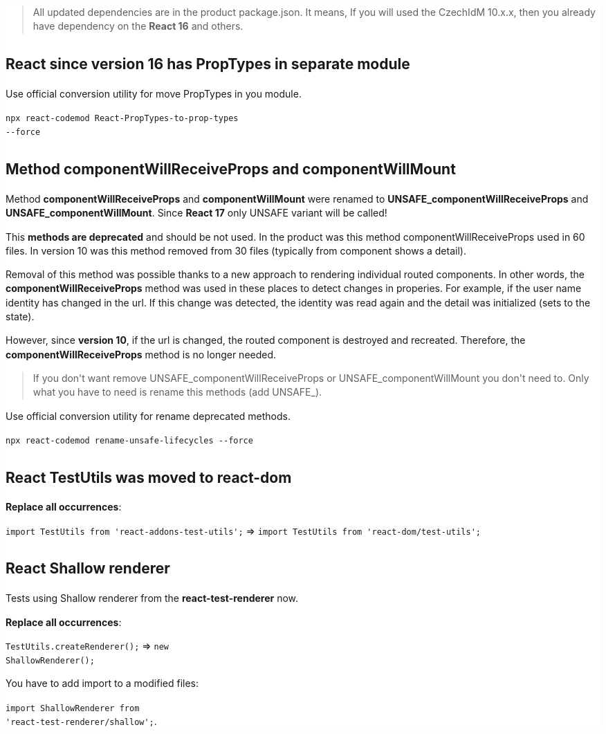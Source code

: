 > All updated dependencies are in the product package.json. It means, If you will used the CzechIdM 10.x.x, then you already have dependency on the **React 16** and others.

## React since version 16 has PropTypes in separate module

Use official conversion utility for move PropTypes in you module.

<code>npx react-codemod React-PropTypes-to-prop-types --force</code>

## Method componentWillReceiveProps and componentWillMount
Method **componentWillReceiveProps** and **componentWillMount** were renamed to **UNSAFE_componentWillReceiveProps** and **UNSAFE_componentWillMount**. Since **React 17** only UNSAFE variant will be called!

This **methods are deprecated** and should be not used. In the product was this method componentWillReceiveProps used in 60 files. In version 10 was this method removed from 30 files (typically from component shows a detail).

Removal of this method was possible thanks to a new approach to rendering individual routed components.
In other words, the **componentWillReceiveProps** method was used in these places to detect changes in properies. For example, if the user name identity has changed in the url. If this change was detected, the identity was read again and the detail was initialized (sets to the state).

However, since **version 10**, if the url is changed, the routed component is destroyed and recreated. Therefore, the **componentWillReceiveProps** method is no longer needed.

> If you don't want remove UNSAFE_componentWillReceiveProps or UNSAFE_componentWillMount you don't need to. Only what you have to need is rename this methods (add UNSAFE_).

Use official conversion utility for rename deprecated methods.

<code>npx react-codemod rename-unsafe-lifecycles --force</code>

## React TestUtils was moved to react-dom

**Replace all occurrences**:

<code>import TestUtils from 'react-addons-test-utils';</code>
⇒
 <code>import TestUtils from 'react-dom/test-utils';</code>

## React Shallow renderer

Tests using Shallow renderer from the **react-test-renderer** now.

**Replace all occurrences**:

<code>TestUtils.createRenderer();</code>
⇒
 <code>new ShallowRenderer();</code>

 You have to add import to a modified files:

 <code>import ShallowRenderer from 'react-test-renderer/shallow';</code>.
